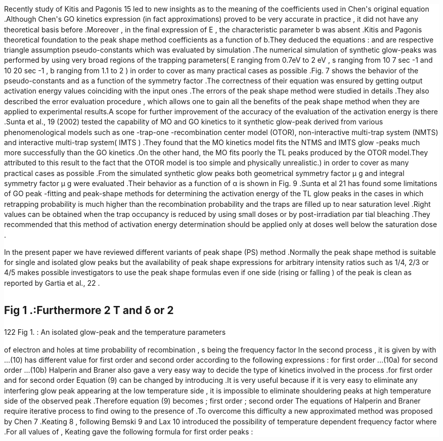 Recently study of Kitis and Pagonis 15 led to new insights as to the meaning of the coefficients used in Chen's original equation .Although Chen's GO kinetics expression (in fact approximations) proved to be very accurate in practice , it did not have any theoretical basis before .Moreover , in the final expression of E , the characteristic parameter b was absent .Kitis and Pagonis theoretical foundation to the peak shape method coefficients as a function of b.They deduced the equations : and are respective triangle assumption pseudo-constants which was evaluated by simulation .The numerical simulation of synthetic glow-peaks was performed by using very broad regions of the trapping parameters( E ranging from 0.7eV to 2 eV , s ranging from 10 7 sec -1 and 10 20 sec -1 , b ranging from 1.1 to 2 ) in order to cover as many practical cases as possible .Fig. 7 shows the behavior of the pseudo-constants and as a function of the symmetry factor .The correctness of their equation was ensured by getting output activation energy values coinciding with the input ones .The errors of the peak shape method were studied in details .They also described the error evaluation procedure , which allows one to gain all the benefits of the peak shape method when they are applied to experimental results.A scope for further improvement of the accuracy of the evaluation of the activation energy is there .Sunta et al., 19 (2002) tested the capability of MO and GO kinetics to it synthetic glow-peak derived from various phenomenological models such as one -trap-one -recombination center model (OTOR), non-interactive multi-trap system (NMTS) and interactive multi-trap system( IMTS ) .They found that the MO kinetics model fits the NTMS and IMTS glow -peaks much more successfully than the GO kinetics .On the other hand, the MO fits poorly the TL peaks produced by the OTOR model.They attributed to this result to the fact that the OTOR model is too simple and physically unrealistic.) in order to cover as many practical cases as possible .From the simulated synthetic glow peaks both geometrical symmetry factor µ g and integral symmetry factor µ g were evaluated .Their behavior as a function of α is shown in Fig. 9 .Sunta et al 21 has found some limitations of GO peak -fitting and peak-shape methods for determining the activation energy of the TL glow peaks in the cases in which retrapping probability is much higher than the recombination probability and the traps are filled up to near saturation level .Right values can be obtained when the trap occupancy is reduced by using small doses or by post-irradiation par tial bleaching .They recommended that this method of activation energy determination should be applied only at doses well below the saturation dose .

In the present paper we have reviewed different variants of peak shape (PS) method .Normally the peak shape method is suitable for single and isolated glow peaks but the availability of peak shape expressions for arbitrary intensity ratios such as 1/4, 2/3 or 4/5 makes possible investigators to use the peak shape formulas even if one side (rising or falling ) of the peak is clean as reported by Gartia et al., 22 .

## Fig 1 .:Furthermore 2 T and δ or 2
122
Fig 1. : An isolated glow-peak and the temperature parameters




of electron and holes at time probability of recombination , s being the frequency factor In the second process , it is given by with ...(10) has different value for first order and second order according to the following expressions : for first order ...(10a) for second order ...(10b) Halperin and Braner also gave a very easy way to decide the type of kinetics involved in the process .for first order and for second order Equation (9) can be changed by introducing .It is very useful because if it is very easy to eliminate any interfering glow peak appearing at the low temperature side , it is impossible to eliminate shouldering peaks at high temperature side of the observed peak .Therefore equation (9) becomes ; first order ; second order The equations of Halperin and Braner require iterative process to find owing to the presence of .To overcome this difficulty a new approximated method was proposed by Chen 7 .Keating 8 , following Bemski 9 and Lax 10 introduced the possibility of temperature dependent frequency factor where .For all values of , Keating gave the following formula for first order peaks :
